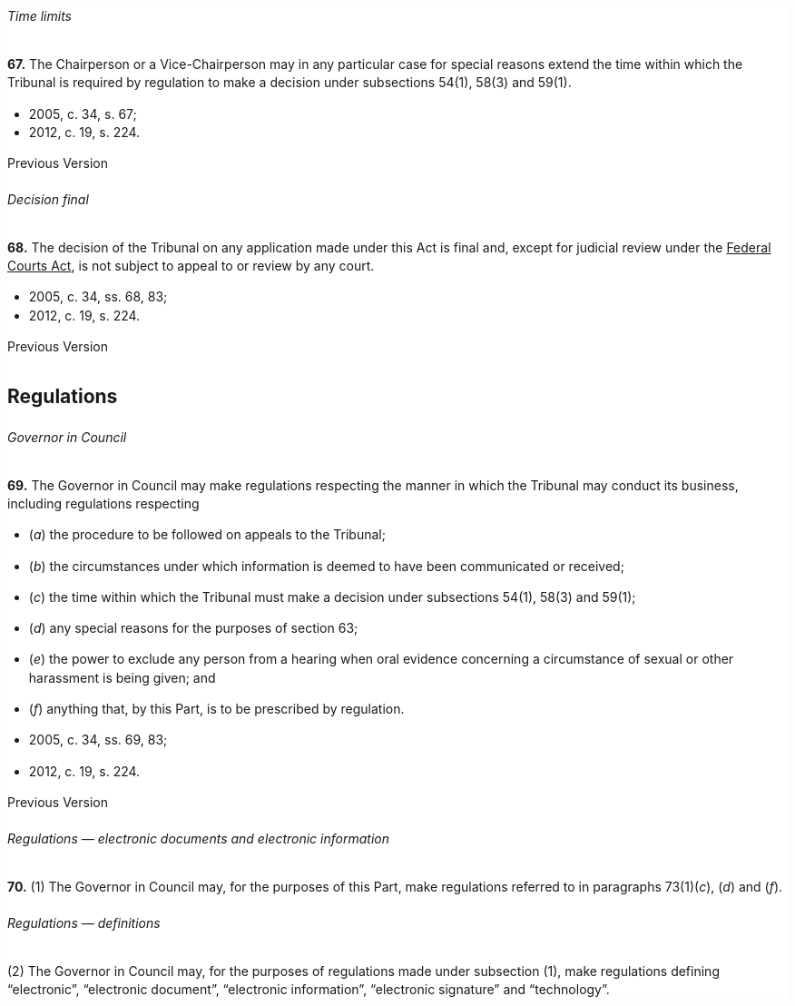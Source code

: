 ###### Time limits

**67.** The Chairperson or a Vice-Chairperson may in any particular case for special reasons extend the time within which the Tribunal is required by regulation to make a decision under subsections 54(1), 58(3) and 59(1).

  * 2005, c. 34, s. 67;
  * 2012, c. 19, s. 224.

Previous Version

###### Decision final

**68.** The decision of the Tribunal on any application made under this Act is final and, except for judicial review under the [Federal Courts Act](/canada/eng/acts/F/F-7.md), is not subject to appeal to or review by any court.

  * 2005, c. 34, ss. 68, 83;
  * 2012, c. 19, s. 224.

Previous Version

## Regulations

###### Governor in Council

**69.** The Governor in Council may make regulations respecting the manner in which the Tribunal may conduct its business, including regulations respecting

  * (_a_) the procedure to be followed on appeals to the Tribunal;

  * (_b_) the circumstances under which information is deemed to have been communicated or received;

  * (_c_) the time within which the Tribunal must make a decision under subsections 54(1), 58(3) and 59(1);

  * (_d_) any special reasons for the purposes of section 63;

  * (_e_) the power to exclude any person from a hearing when oral evidence concerning a circumstance of sexual or other harassment is being given; and

  * (_f_) anything that, by this Part, is to be prescribed by regulation.

  * 2005, c. 34, ss. 69, 83;
  * 2012, c. 19, s. 224.

Previous Version

###### Regulations — electronic documents and electronic information

**70.** (1) The Governor in Council may, for the purposes of this Part, make regulations referred to in paragraphs 73(1)(_c_), (_d_) and (_f_).

###### Regulations — definitions

(2) The Governor in Council may, for the purposes of regulations made under subsection (1), make regulations defining “electronic”, “electronic document”, “electronic information”, “electronic signature” and “technology”.

